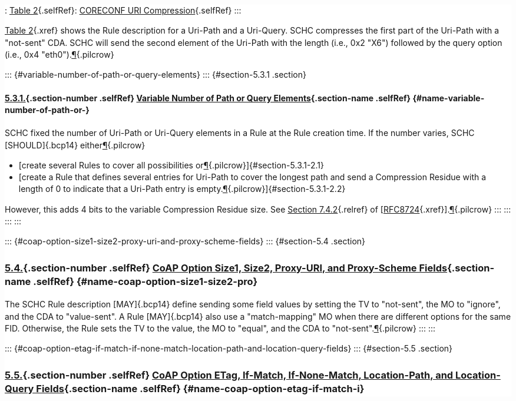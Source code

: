   : [Table 2](#table-2){.selfRef}: [CORECONF URI
  Compression](#name-coreconf-uri-compression){.selfRef}
:::

[Table 2](#Table-CoMicompress){.xref} shows the Rule description for a
Uri-Path and a Uri-Query. SCHC compresses the first part of the Uri-Path
with a \"not-sent\" CDA. SCHC will send the second element of the
Uri-Path with the length (i.e., 0x2 \"X6\") followed by the query option
(i.e., 0x4 \"eth0\").[¶](#section-5.3-10){.pilcrow}

::: {#variable-number-of-path-or-query-elements}
::: {#section-5.3.1 .section}
#### [5.3.1.](#section-5.3.1){.section-number .selfRef} [Variable Number of Path or Query Elements](#name-variable-number-of-path-or-){.section-name .selfRef} {#name-variable-number-of-path-or-}

SCHC fixed the number of Uri-Path or Uri-Query elements in a Rule at the
Rule creation time. If the number varies, SCHC [SHOULD]{.bcp14}
either[¶](#section-5.3.1-1){.pilcrow}

-   [create several Rules to cover all possibilities
    or[¶](#section-5.3.1-2.1){.pilcrow}]{#section-5.3.1-2.1}
-   [create a Rule that defines several entries for Uri-Path to cover
    the longest path and send a Compression Residue with a length of 0
    to indicate that a Uri-Path entry is
    empty.[¶](#section-5.3.1-2.2){.pilcrow}]{#section-5.3.1-2.2}

However, this adds 4 bits to the variable Compression Residue size. See
[Section
7.4.2](https://www.rfc-editor.org/rfc/rfc8724#section-7.4.2){.relref} of
\[[RFC8724](#RFC8724){.xref}\].[¶](#section-5.3.1-3){.pilcrow}
:::
:::
:::
:::

::: {#coap-option-size1-size2-proxy-uri-and-proxy-scheme-fields}
::: {#section-5.4 .section}
### [5.4.](#section-5.4){.section-number .selfRef} [CoAP Option Size1, Size2, Proxy-URI, and Proxy-Scheme Fields](#name-coap-option-size1-size2-pro){.section-name .selfRef} {#name-coap-option-size1-size2-pro}

The SCHC Rule description [MAY]{.bcp14} define sending some field values
by setting the TV to \"not-sent\", the MO to \"ignore\", and the CDA to
\"value-sent\". A Rule [MAY]{.bcp14} also use a \"match-mapping\" MO
when there are different options for the same FID. Otherwise, the Rule
sets the TV to the value, the MO to \"equal\", and the CDA to
\"not-sent\".[¶](#section-5.4-1){.pilcrow}
:::
:::

::: {#coap-option-etag-if-match-if-none-match-location-path-and-location-query-fields}
::: {#section-5.5 .section}
### [5.5.](#section-5.5){.section-number .selfRef} [CoAP Option ETag, If-Match, If-None-Match, Location-Path, and Location-Query Fields](#name-coap-option-etag-if-match-i){.section-name .selfRef} {#name-coap-option-etag-if-match-i}
